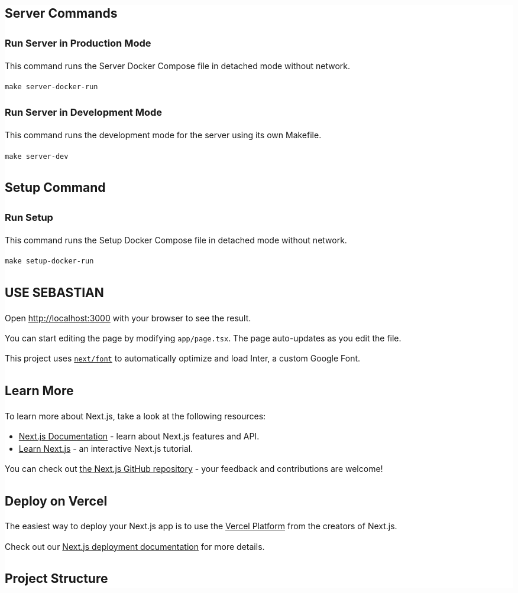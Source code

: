## Server Commands

### Run Server in Production Mode
This command runs the Server Docker Compose file in detached mode without network.
```
make server-docker-run
```

### Run Server in Development Mode
This command runs the development mode for the server using its own Makefile.
```
make server-dev
```

## Setup Command

### Run Setup
This command runs the Setup Docker Compose file in detached mode without network.
```
make setup-docker-run
```

## USE SEBASTIAN

Open [http://localhost:3000](http://localhost:3000) with your browser to see the result.

You can start editing the page by modifying `app/page.tsx`. The page auto-updates as you edit the file.

This project uses [`next/font`](https://nextjs.org/docs/basic-features/font-optimization) to automatically optimize and load Inter, a custom Google Font.

## Learn More

To learn more about Next.js, take a look at the following resources:

- [Next.js Documentation](https://nextjs.org/docs) - learn about Next.js features and API.
- [Learn Next.js](https://nextjs.org/learn) - an interactive Next.js tutorial.

You can check out [the Next.js GitHub repository](https://github.com/vercel/next.js/) - your feedback and contributions are welcome!

## Deploy on Vercel

The easiest way to deploy your Next.js app is to use the [Vercel Platform](https://vercel.com/new?utm_medium=default-template&filter=next.js&utm_source=create-next-app&utm_campaign=create-next-app-readme) from the creators of Next.js.

Check out our [Next.js deployment documentation](https://nextjs.org/docs/deployment) for more details.

## Project Structure
